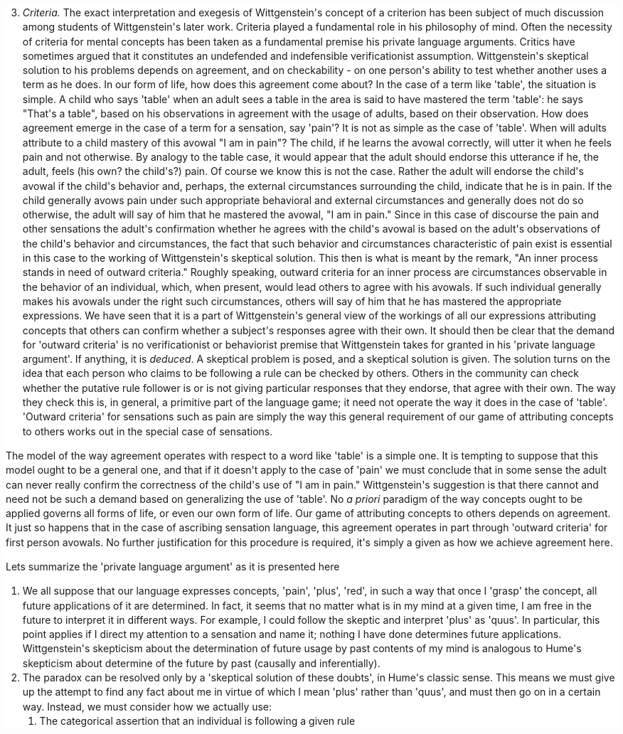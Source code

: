 3. *Criteria.* The exact interpretation and exegesis of Wittgenstein's concept of a criterion has been subject of much discussion among students of Wittgenstein's later work. Criteria played a fundamental role in his philosophy of mind. Often the necessity of criteria for mental concepts has been taken as a fundamental premise his private language arguments. Critics have sometimes argued that it constitutes an undefended and indefensible verificationist assumption. Wittgenstein's skeptical solution to his problems depends on agreement, and on checkability - on one person's ability to test whether another uses a term as he does. In our form of life, how does this agreement come about? In the case of a term like 'table', the situation is simple. A child who says 'table' when an adult sees a table in the area is said to have mastered the term 'table': he says "That's a table", based on his observations in agreement with the usage of adults, based on their observation. How does agreement emerge in the case of a term for a sensation, say 'pain'? It is not as simple as the case of 'table'. When will adults attribute to a child mastery of this avowal "I am in pain"? The child, if he learns the avowal correctly, will utter it when he feels pain and not otherwise. By analogy to the table case, it would appear that the adult should endorse this utterance if he, the adult, feels (his own? the child's?) pain. Of course we know this is not the case. Rather the adult will endorse the child's avowal if the child's behavior and, perhaps, the external circumstances surrounding the child, indicate that he is in pain. If the child generally avows pain under such appropriate behavioral and external circumstances and generally does not do so otherwise, the adult will say of him that he mastered the avowal, "I am in pain." Since in this case of discourse the pain and other sensations the adult's confirmation whether he agrees with the child's avowal is based on the adult's observations of the child's behavior and circumstances, the fact that such behavior and circumstances characteristic of pain exist is essential in this case to the working of Wittgenstein's skeptical solution. This then is what is meant by the remark, "An inner process stands in need of outward criteria." Roughly speaking, outward criteria for an inner process are circumstances observable in the behavior of an individual, which, when present, would lead others to agree with his avowals. If such individual generally makes his avowals under the right such circumstances, others will say of him that he has mastered the appropriate expressions. We have seen that it is a part of Wittgenstein's general view of the workings of all our expressions attributing concepts that others can confirm whether a subject's responses agree with their own. It should then be clear that the demand for 'outward criteria' is no verificationist or behaviorist premise that Wittgenstein takes for granted in his 'private language argument'. If anything, it is *deduced*. A skeptical problem is posed, and a skeptical solution is given. The solution turns on the idea that each person who claims to be following a rule can be checked by others. Others in the community can check whether the putative rule follower is or is not giving particular responses that they endorse, that agree with their own. The way they check this is, in general, a primitive part of the language game; it need not operate the way it does in the case of 'table'.  'Outward criteria' for sensations such as pain are simply the way this general requirement of our game of attributing concepts to others works out in the special case of sensations.

The model of the way agreement operates with respect to a word like 'table' is a simple one. It is tempting to suppose that this model ought to be a general one, and that if it doesn't apply to the case of 'pain' we must conclude that in some sense the adult can never really confirm the correctness of the child's use of "I am in pain." Wittgenstein's suggestion is that there cannot and need not be such a demand based on generalizing the use of 'table'. No *a priori* paradigm of the way concepts ought to be applied governs all forms of life, or even our own form of life. Our game of attributing concepts to others depends on agreement. It just so happens that in the case of ascribing sensation language, this agreement operates in part through 'outward criteria' for first person avowals. No further justification for this procedure is required, it's simply a given as how we achieve agreement here.

Lets summarize the 'private language argument' as it is presented here
1. We all suppose that our language expresses concepts, 'pain', 'plus', 'red', in such a way that once I 'grasp' the concept, all future applications of it are determined. In fact, it seems that no matter what is in my mind at a given time, I am free in the future to interpret it in different ways. For example, I could follow the skeptic and interpret 'plus' as 'quus'. In particular, this point applies if I direct my attention to a sensation and name it; nothing I have done determines future applications. Wittgenstein's skepticism about the determination of future usage by past contents of my mind is analogous to Hume's skepticism about determine of the future by past (causally and inferentially).
2. The paradox can be resolved only by a 'skeptical solution of these doubts', in Hume's classic sense. This means we must give up the attempt to find any fact about me in virtue of which I mean 'plus' rather than 'quus', and must then go on in a certain way. Instead, we must consider how we actually use:
	1. The categorical assertion that an individual is following a given rule